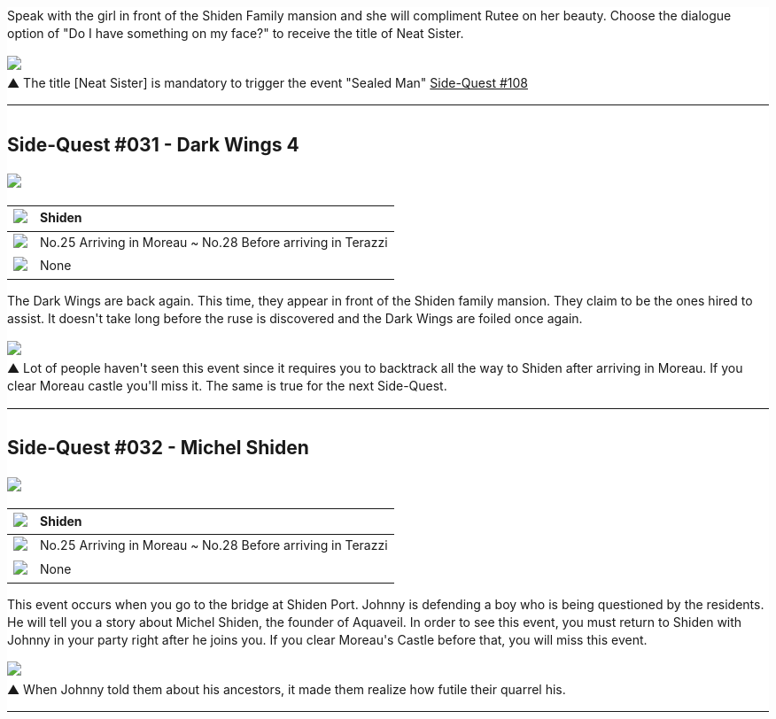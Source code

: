 Speak with the girl in front of the Shiden Family mansion and she will compliment Rutee on her beauty. Choose the dialogue option of "Do I have something on my face?" to receive the title of Neat Sister. 



![](stahn-guide/sub030_1.png)  
▲ The title [Neat Sister] is mandatory to trigger the event "Sealed Man" [Side-Quest #108](projects/destiny-dc/stahn-guide?id=Side-Quest-108-Sealed-Man) 

---

## Side-Quest #031 - Dark Wings 4

![](https://img.shields.io/badge/-Missable-informational?style=for-the-badge&color=red)   

|![](https://img.shields.io/badge/-Location-informational?style=for-the-badge&color=lightgray) | Shiden   |
| :--------------------------------------------------------------------------------------- | :------------------ |
| ![](https://img.shields.io/badge/-Timeline-informational?style=for-the-badge&color=lightgray) | No.25 Arriving in Moreau ~ No.28 Before arriving in Terazzi    |
| ![](https://img.shields.io/badge/-Reward-informational?style=for-the-badge&color=lightgray)   | None    |

The Dark Wings are back again. This time, they appear in front of the Shiden family mansion. They claim to be the ones hired to assist. It doesn't take long before the ruse is discovered and the Dark Wings are foiled once again.



![](stahn-guide/sub031_1.png)  
▲ Lot of people haven't seen this event since it requires you to backtrack all the way to Shiden after arriving in Moreau. If you clear Moreau castle you'll miss it. The same is true for the next Side-Quest.

---

## Side-Quest #032 - Michel Shiden

![](https://img.shields.io/badge/-Missable-informational?style=for-the-badge&color=red)   

|![](https://img.shields.io/badge/-Location-informational?style=for-the-badge&color=lightgray) | Shiden   |
| :--------------------------------------------------------------------------------------- | :------------------ |
| ![](https://img.shields.io/badge/-Timeline-informational?style=for-the-badge&color=lightgray) | No.25 Arriving in Moreau ~ No.28 Before arriving in Terazzi    |
| ![](https://img.shields.io/badge/-Reward-informational?style=for-the-badge&color=lightgray)   | None    |

This event occurs when you go to the bridge at Shiden Port. Johnny is defending a boy who is being questioned by the residents. He will tell you a story about Michel Shiden, the founder of Aquaveil. In order to see this event, you must return to Shiden with Johnny in your party right after he joins you. If you clear Moreau's Castle before that, you will miss this event.


![](stahn-guide/sub032_1.png)  
▲ When Johnny told them about his ancestors, it made them realize how futile their quarrel his.

---